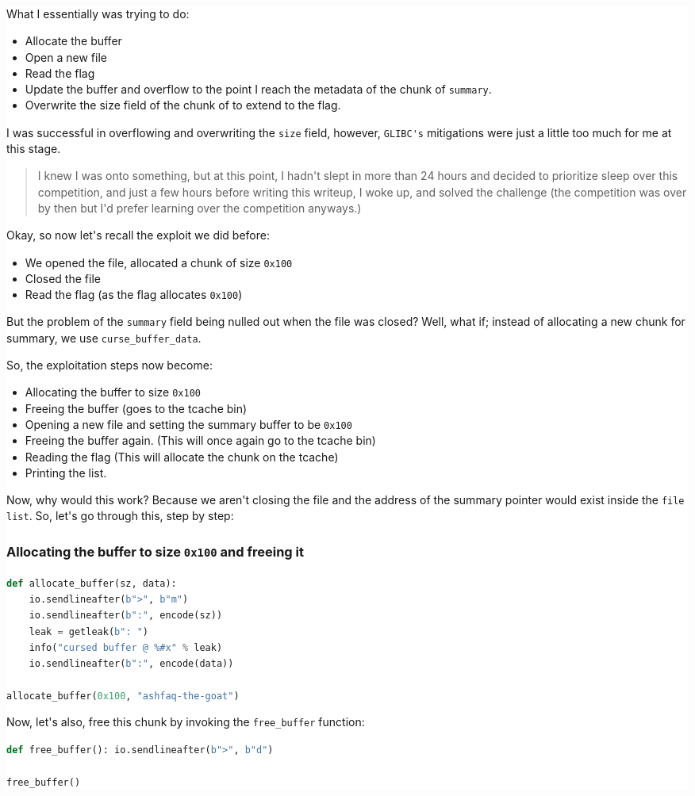What I essentially was trying to do:

- Allocate the buffer
- Open a new file
- Read the flag
- Update the buffer and overflow to the point I reach the metadata of the chunk of `summary`.
- Overwrite the size field of the chunk of to extend to the flag.

I was successful in overflowing and overwriting the `size` field, however, `GLIBC's` mitigations were just a little too much for me at this stage.

> I knew I was onto something, but at this point, I hadn't slept in more than 24 hours and decided to prioritize sleep over this competition, and just a few hours before writing this writeup, I woke up, and solved the challenge (the competition was over by then but I'd prefer learning over the competition anyways.)

Okay, so now let's recall the exploit we did before:

- We opened the file, allocated a chunk of size `0x100`
- Closed the file
- Read the flag (as the flag allocates `0x100`)

But the problem of the `summary` field being nulled out when the file was closed? Well, what if; instead of allocating a new chunk for summary, we use `curse_buffer_data`.

So, the exploitation steps now become:

- Allocating the buffer to size `0x100`
- Freeing the buffer (goes to the tcache bin)
- Opening a new file and setting the summary buffer to be `0x100`
- Freeing the buffer again. (This will once again go to the tcache bin)
- Reading the flag (This will allocate the chunk on the tcache)
- Printing the list.

Now, why would this work? Because we aren't closing the file and the address of the summary pointer would exist inside the `filelist`. So, let's go through this, step by step:

### Allocating the buffer to size `0x100` and freeing it

```py:exploit.py
def allocate_buffer(sz, data):
	io.sendlineafter(b">", b"m")
	io.sendlineafter(b":", encode(sz))
	leak = getleak(b": ")
	info("cursed buffer @ %#x" % leak)
	io.sendlineafter(b":", encode(data))

allocate_buffer(0x100, "ashfaq-the-goat")
```

Now, let's also, free this chunk by invoking the `free_buffer` function:

```py:exploit.py
def free_buffer(): io.sendlineafter(b">", b"d")

free_buffer()
```
